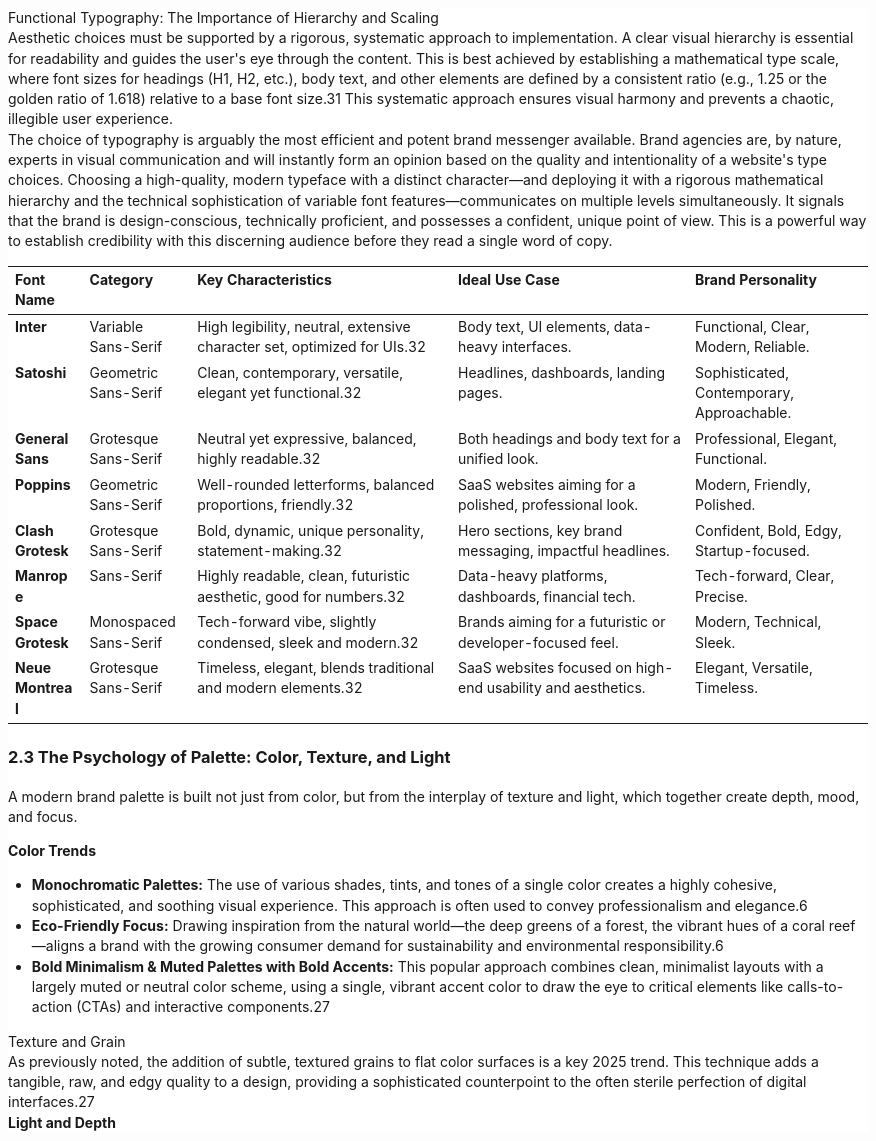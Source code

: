 Functional Typography: The Importance of Hierarchy and Scaling  
Aesthetic choices must be supported by a rigorous, systematic approach to implementation. A clear visual hierarchy is essential for readability and guides the user's eye through the content. This is best achieved by establishing a mathematical type scale, where font sizes for headings (H1, H2, etc.), body text, and other elements are defined by a consistent ratio (e.g., 1.25 or the golden ratio of 1.618) relative to a base font size.31 This systematic approach ensures visual harmony and prevents a chaotic, illegible user experience.  
The choice of typography is arguably the most efficient and potent brand messenger available. Brand agencies are, by nature, experts in visual communication and will instantly form an opinion based on the quality and intentionality of a website's type choices. Choosing a high-quality, modern typeface with a distinct character—and deploying it with a rigorous mathematical hierarchy and the technical sophistication of variable font features—communicates on multiple levels simultaneously. It signals that the brand is design-conscious, technically proficient, and possesses a confident, unique point of view. This is a powerful way to establish credibility with this discerning audience before they read a single word of copy.

| Font Name | Category | Key Characteristics | Ideal Use Case | Brand Personality |
| :---- | :---- | :---- | :---- | :---- |
| **Inter** | Variable Sans-Serif | High legibility, neutral, extensive character set, optimized for UIs.32 | Body text, UI elements, data-heavy interfaces. | Functional, Clear, Modern, Reliable. |
| **Satoshi** | Geometric Sans-Serif | Clean, contemporary, versatile, elegant yet functional.32 | Headlines, dashboards, landing pages. | Sophisticated, Contemporary, Approachable. |
| **General Sans** | Grotesque Sans-Serif | Neutral yet expressive, balanced, highly readable.32 | Both headings and body text for a unified look. | Professional, Elegant, Functional. |
| **Poppins** | Geometric Sans-Serif | Well-rounded letterforms, balanced proportions, friendly.32 | SaaS websites aiming for a polished, professional look. | Modern, Friendly, Polished. |
| **Clash Grotesk** | Grotesque Sans-Serif | Bold, dynamic, unique personality, statement-making.32 | Hero sections, key brand messaging, impactful headlines. | Confident, Bold, Edgy, Startup-focused. |
| **Manrope** | Sans-Serif | Highly readable, clean, futuristic aesthetic, good for numbers.32 | Data-heavy platforms, dashboards, financial tech. | Tech-forward, Clear, Precise. |
| **Space Grotesk** | Monospaced Sans-Serif | Tech-forward vibe, slightly condensed, sleek and modern.32 | Brands aiming for a futuristic or developer-focused feel. | Modern, Technical, Sleek. |
| **Neue Montreal** | Grotesque Sans-Serif | Timeless, elegant, blends traditional and modern elements.32 | SaaS websites focused on high-end usability and aesthetics. | Elegant, Versatile, Timeless. |

### **2.3 The Psychology of Palette: Color, Texture, and Light**

A modern brand palette is built not just from color, but from the interplay of texture and light, which together create depth, mood, and focus.

**Color Trends**

* **Monochromatic Palettes:** The use of various shades, tints, and tones of a single color creates a highly cohesive, sophisticated, and soothing visual experience. This approach is often used to convey professionalism and elegance.6  
* **Eco-Friendly Focus:** Drawing inspiration from the natural world—the deep greens of a forest, the vibrant hues of a coral reef—aligns a brand with the growing consumer demand for sustainability and environmental responsibility.6  
* **Bold Minimalism & Muted Palettes with Bold Accents:** This popular approach combines clean, minimalist layouts with a largely muted or neutral color scheme, using a single, vibrant accent color to draw the eye to critical elements like calls-to-action (CTAs) and interactive components.27

Texture and Grain  
As previously noted, the addition of subtle, textured grains to flat color surfaces is a key 2025 trend. This technique adds a tangible, raw, and edgy quality to a design, providing a sophisticated counterpoint to the often sterile perfection of digital interfaces.27  
**Light and Depth**
